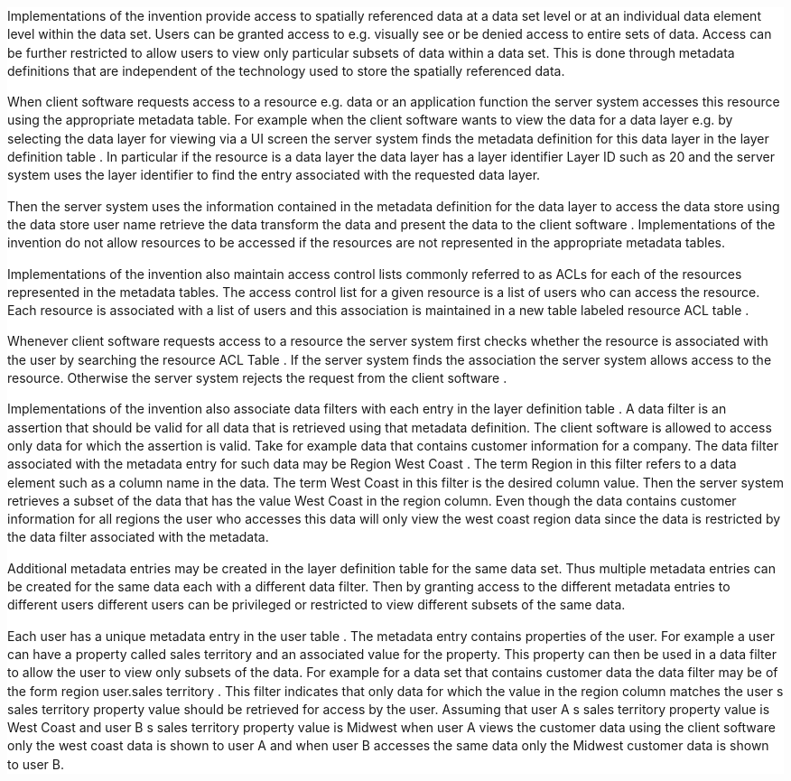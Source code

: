 Implementations of the invention provide access to spatially referenced data at a data set level or at an individual data element level within the data set. Users can be granted access to e.g. visually see or be denied access to entire sets of data. Access can be further restricted to allow users to view only particular subsets of data within a data set. This is done through metadata definitions that are independent of the technology used to store the spatially referenced data.

When client software requests access to a resource e.g. data or an application function the server system accesses this resource using the appropriate metadata table. For example when the client software wants to view the data for a data layer e.g. by selecting the data layer for viewing via a UI screen the server system finds the metadata definition for this data layer in the layer definition table . In particular if the resource is a data layer the data layer has a layer identifier Layer ID such as 20 and the server system uses the layer identifier to find the entry associated with the requested data layer.

Then the server system uses the information contained in the metadata definition for the data layer to access the data store using the data store user name retrieve the data transform the data and present the data to the client software . Implementations of the invention do not allow resources to be accessed if the resources are not represented in the appropriate metadata tables.

Implementations of the invention also maintain access control lists commonly referred to as ACLs for each of the resources represented in the metadata tables. The access control list for a given resource is a list of users who can access the resource. Each resource is associated with a list of users and this association is maintained in a new table labeled resource ACL table .

Whenever client software requests access to a resource the server system first checks whether the resource is associated with the user by searching the resource ACL Table . If the server system finds the association the server system allows access to the resource. Otherwise the server system rejects the request from the client software .

Implementations of the invention also associate data filters with each entry in the layer definition table . A data filter is an assertion that should be valid for all data that is retrieved using that metadata definition. The client software is allowed to access only data for which the assertion is valid. Take for example data that contains customer information for a company. The data filter associated with the metadata entry for such data may be Region West Coast . The term Region in this filter refers to a data element such as a column name in the data. The term West Coast in this filter is the desired column value. Then the server system retrieves a subset of the data that has the value West Coast in the region column. Even though the data contains customer information for all regions the user who accesses this data will only view the west coast region data since the data is restricted by the data filter associated with the metadata.

Additional metadata entries may be created in the layer definition table for the same data set. Thus multiple metadata entries can be created for the same data each with a different data filter. Then by granting access to the different metadata entries to different users different users can be privileged or restricted to view different subsets of the same data.

Each user has a unique metadata entry in the user table . The metadata entry contains properties of the user. For example a user can have a property called sales territory and an associated value for the property. This property can then be used in a data filter to allow the user to view only subsets of the data. For example for a data set that contains customer data the data filter may be of the form region user.sales territory . This filter indicates that only data for which the value in the region column matches the user s sales territory property value should be retrieved for access by the user. Assuming that user A s sales territory property value is West Coast and user B s sales territory property value is Midwest when user A views the customer data using the client software only the west coast data is shown to user A and when user B accesses the same data only the Midwest customer data is shown to user B.
